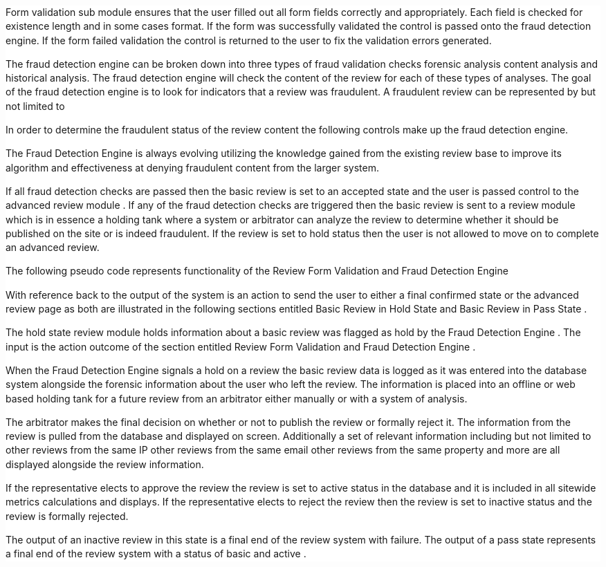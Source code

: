 Form validation sub module ensures that the user filled out all form fields correctly and appropriately. Each field is checked for existence length and in some cases format. If the form was successfully validated the control is passed onto the fraud detection engine. If the form failed validation the control is returned to the user to fix the validation errors generated.

The fraud detection engine can be broken down into three types of fraud validation checks forensic analysis content analysis and historical analysis. The fraud detection engine will check the content of the review for each of these types of analyses. The goal of the fraud detection engine is to look for indicators that a review was fraudulent. A fraudulent review can be represented by but not limited to 

In order to determine the fraudulent status of the review content the following controls make up the fraud detection engine.

The Fraud Detection Engine is always evolving utilizing the knowledge gained from the existing review base to improve its algorithm and effectiveness at denying fraudulent content from the larger system.

If all fraud detection checks are passed then the basic review is set to an accepted state and the user is passed control to the advanced review module . If any of the fraud detection checks are triggered then the basic review is sent to a review module which is in essence a holding tank where a system or arbitrator can analyze the review to determine whether it should be published on the site or is indeed fraudulent. If the review is set to hold status then the user is not allowed to move on to complete an advanced review.

The following pseudo code represents functionality of the Review Form Validation and Fraud Detection Engine 

With reference back to the output of the system is an action to send the user to either a final confirmed state or the advanced review page as both are illustrated in the following sections entitled Basic Review in Hold State and Basic Review in Pass State .

The hold state review module holds information about a basic review was flagged as hold by the Fraud Detection Engine . The input is the action outcome of the section entitled Review Form Validation and Fraud Detection Engine .

When the Fraud Detection Engine signals a hold on a review the basic review data is logged as it was entered into the database system alongside the forensic information about the user who left the review. The information is placed into an offline or web based holding tank for a future review from an arbitrator either manually or with a system of analysis.

The arbitrator makes the final decision on whether or not to publish the review or formally reject it. The information from the review is pulled from the database and displayed on screen. Additionally a set of relevant information including but not limited to other reviews from the same IP other reviews from the same email other reviews from the same property and more are all displayed alongside the review information.

If the representative elects to approve the review the review is set to active status in the database and it is included in all sitewide metrics calculations and displays. If the representative elects to reject the review then the review is set to inactive status and the review is formally rejected.

The output of an inactive review in this state is a final end of the review system with failure. The output of a pass state represents a final end of the review system with a status of basic and active .
